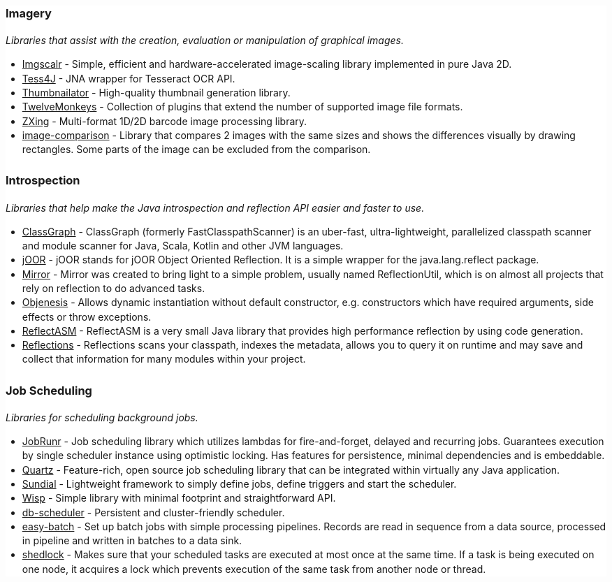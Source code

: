 ### Imagery

_Libraries that assist with the creation, evaluation or manipulation of graphical images._

-   [Imgscalr](https://github.com/rkalla/imgscalr) - Simple, efficient and hardware-accelerated image-scaling library implemented in pure Java 2D.
-   [Tess4J](https://github.com/nguyenq/tess4j) - JNA wrapper for Tesseract OCR API.
-   [Thumbnailator](https://github.com/coobird/thumbnailator) - High-quality thumbnail generation library.
-   [TwelveMonkeys](https://github.com/haraldk/TwelveMonkeys) - Collection of plugins that extend the number of supported image file formats.
-   [ZXing](https://github.com/zxing/zxing) - Multi-format 1D/2D barcode image processing library.
-   [image-comparison](https://github.com/romankh3/image-comparison) - Library that compares 2 images with the same sizes and shows the differences visually by drawing rectangles. Some parts of the image can be excluded from the comparison.

### Introspection

_Libraries that help make the Java introspection and reflection API easier and faster to use._

-   [ClassGraph](https://github.com/classgraph/classgraph) - ClassGraph (formerly FastClasspathScanner) is an uber-fast, ultra-lightweight, parallelized classpath scanner and module scanner for Java, Scala, Kotlin and other JVM languages.
-   [jOOR](https://github.com/jOOQ/jOOR) - jOOR stands for jOOR Object Oriented Reflection. It is a simple wrapper for the java.lang.reflect package.
-   [Mirror](http://projetos.vidageek.net/mirror/mirror/) - Mirror was created to bring light to a simple problem, usually named ReflectionUtil, which is on almost all projects that rely on reflection to do advanced tasks.
-   [Objenesis](http://objenesis.org/) - Allows dynamic instantiation without default constructor, e.g. constructors which have required arguments, side effects or throw exceptions.
-   [ReflectASM](https://github.com/EsotericSoftware/reflectasm) - ReflectASM is a very small Java library that provides high performance reflection by using code generation.
-   [Reflections](https://github.com/ronmamo/reflections) - Reflections scans your classpath, indexes the metadata, allows you to query it on runtime and may save and collect that information for many modules within your project.

### Job Scheduling

_Libraries for scheduling background jobs._

-   [JobRunr](https://github.com/jobrunr/jobrunr) - Job scheduling library which utilizes lambdas for fire-and-forget, delayed and recurring jobs. Guarantees execution by single scheduler instance using optimistic locking. Has features for persistence, minimal dependencies and is embeddable.
-   [Quartz](https://github.com/quartz-scheduler/quartz) - Feature-rich, open source job scheduling library that can be integrated within virtually any Java application.
-   [Sundial](https://github.com/knowm/Sundial) - Lightweight framework to simply define jobs, define triggers and start the scheduler.
-   [Wisp](https://github.com/Coreoz/Wisp) - Simple library with minimal footprint and straightforward API.
-   [db-scheduler](https://github.com/kagkarlsson/db-scheduler) - Persistent and cluster-friendly scheduler.
-   [easy-batch](https://github.com/j-easy/easy-batch) - Set up batch jobs with simple processing pipelines. Records are read in sequence from a data source, processed in pipeline and written in batches to a data sink.
-   [shedlock](https://github.com/lukas-krecan/ShedLock) - Makes sure that your scheduled tasks are executed at most once at the same time. If a task is being executed on one node, it acquires a lock which prevents execution of the same task from another node or thread.
